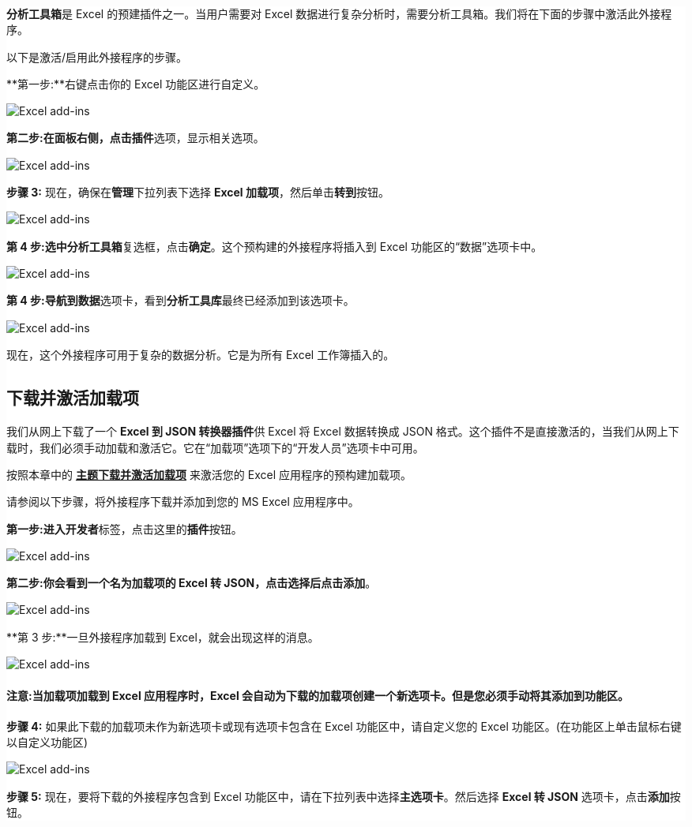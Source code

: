 **分析工具箱**是 Excel 的预建插件之一。当用户需要对 Excel 数据进行复杂分析时，需要分析工具箱。我们将在下面的步骤中激活此外接程序。

以下是激活/启用此外接程序的步骤。

**第一步:**右键点击你的 Excel 功能区进行自定义。

![Excel add-ins](../Images/a15541bb974cecab41e2d9b0232913d1.png)

**第二步:**在面板右侧，点击**插件**选项，显示相关选项。

![Excel add-ins](../Images/c4c46b5b2ef894c57e59564bcb53821a.png)

**步骤 3:** 现在，确保在**管理**下拉列表下选择 **Excel 加载项**，然后单击**转到**按钮。

![Excel add-ins](../Images/7d7b739d91708e1a448ea1cdec1c89ea.png)

**第 4 步:**选中**分析工具箱**复选框，点击**确定**。这个预构建的外接程序将插入到 Excel 功能区的“数据”选项卡中。

![Excel add-ins](../Images/3be9c38ad6f257c372281202a8485c2f.png)

**第 4 步:**导航到**数据**选项卡，看到**分析工具库**最终已经添加到该选项卡。

![Excel add-ins](../Images/634b55135df7d612492fee5efada5bf7.png)

现在，这个外接程序可用于复杂的数据分析。它是为所有 Excel 工作簿插入的。

## 下载并激活加载项

我们从网上下载了一个 **Excel 到 JSON 转换器插件**供 Excel 将 Excel 数据转换成 JSON 格式。这个插件不是直接激活的，当我们从网上下载时，我们必须手动加载和激活它。它在“加载项”选项下的“开发人员”选项卡中可用。

按照本章中的 **<u>主题下载并激活加载项</u>** 来激活您的 Excel 应用程序的预构建加载项。

请参阅以下步骤，将外接程序下载并添加到您的 MS Excel 应用程序中。

**第一步:**进入**开发者**标签，点击这里的**插件**按钮。

![Excel add-ins](../Images/ee6aabe273e86b9e234ed3d024e0a07e.png)

**第二步:**你会看到一个名为加载项的 Excel 转 JSON，点击选择后点击**添加**。

![Excel add-ins](../Images/472b7f05d3976cf917131b26c2da1e88.png)

**第 3 步:**一旦外接程序加载到 Excel，就会出现这样的消息。

![Excel add-ins](../Images/4c109180853abecabf8f9bd22adb780b.png)

#### 注意:当加载项加载到 Excel 应用程序时，Excel 会自动为下载的加载项创建一个新选项卡。但是您必须手动将其添加到功能区。

**步骤 4:** 如果此下载的加载项未作为新选项卡或现有选项卡包含在 Excel 功能区中，请自定义您的 Excel 功能区。(在功能区上单击鼠标右键以自定义功能区)

![Excel add-ins](../Images/9d2750b9fa8596416a93befc342effe1.png)

**步骤 5:** 现在，要将下载的外接程序包含到 Excel 功能区中，请在下拉列表中选择**主选项卡**。然后选择 **Excel 转 JSON** 选项卡，点击**添加**按钮。
